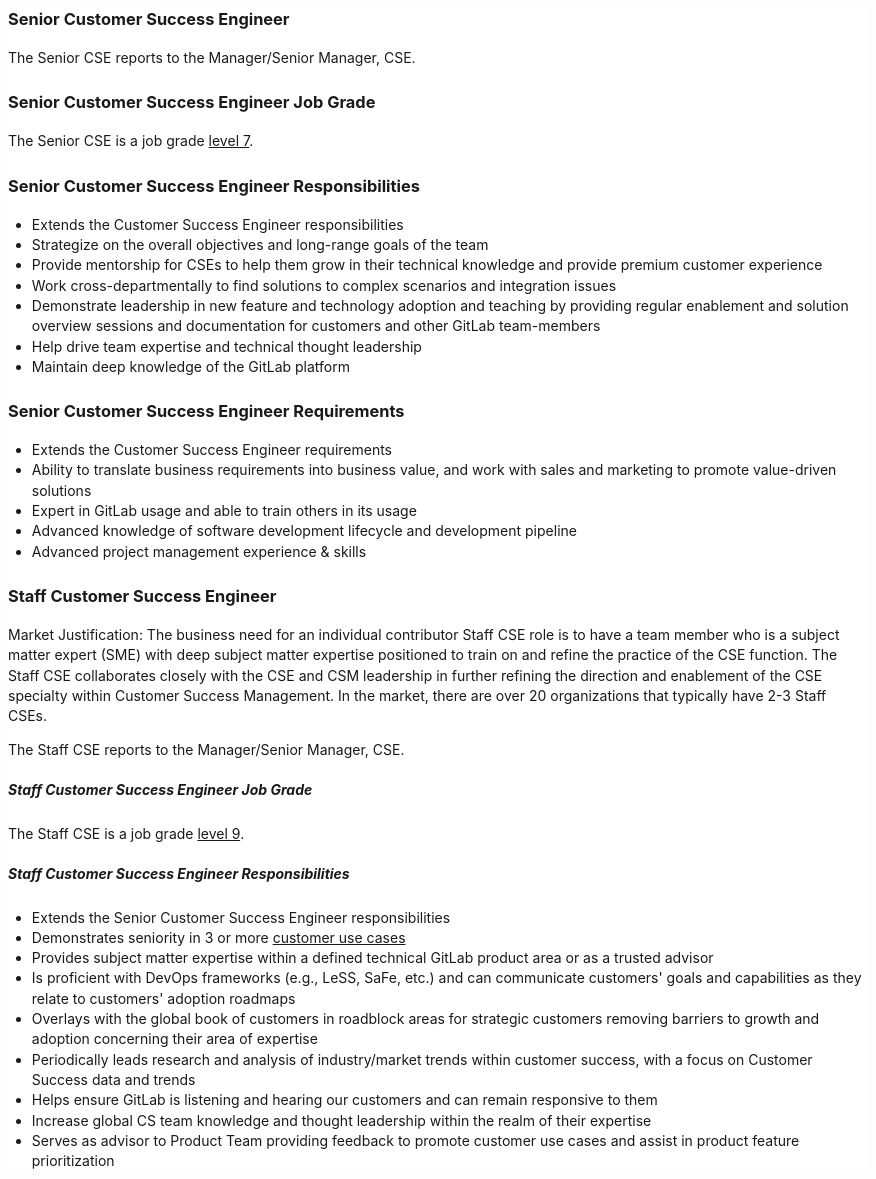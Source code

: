 ### Senior Customer Success Engineer

The Senior CSE reports to the Manager/Senior Manager, CSE.

### Senior Customer Success Engineer Job Grade

The Senior CSE is a job grade [level 7](/handbook/total-rewards/compensation/compensation-calculator/#gitlab-job-grades).

### Senior Customer Success Engineer Responsibilities

- Extends the Customer Success Engineer responsibilities
- Strategize on the overall objectives and long-range goals of the team
- Provide mentorship for CSEs to help them grow in their technical knowledge and provide premium customer experience
- Work cross-departmentally to find solutions to complex scenarios and integration issues
- Demonstrate leadership in new feature and technology adoption and teaching by providing regular enablement and solution overview sessions and documentation for customers and other GitLab team-members
- Help drive team expertise and technical thought leadership
- Maintain deep knowledge of the GitLab platform

### Senior Customer Success Engineer Requirements

- Extends the Customer Success Engineer requirements
- Ability to translate business requirements into business value, and work with sales and marketing to promote value-driven solutions
- Expert in GitLab usage and able to train others in its usage
- Advanced knowledge of software development lifecycle and development pipeline
- Advanced project management experience & skills

### Staff Customer Success Engineer

Market Justification: The business need for an individual contributor Staff CSE role is to have a team member who is a subject matter expert (SME) with deep subject matter expertise positioned to train on and refine the practice of the CSE function. The Staff CSE collaborates closely with the CSE and CSM leadership in further refining the direction and enablement of the CSE specialty within Customer Success Management. In the market, there are over 20 organizations that typically have 2-3 Staff CSEs.

The Staff CSE reports to the Manager/Senior Manager, CSE.

##### Staff Customer Success Engineer Job Grade

The Staff CSE is a job grade [level 9](/handbook/total-rewards/compensation/compensation-calculator/#gitlab-job-grades).

##### Staff Customer Success Engineer Responsibilities

- Extends the Senior Customer Success Engineer responsibilities
- Demonstrates seniority in 3 or more [customer use cases](/handbook/use-cases/)
- Provides subject matter expertise within a defined technical GitLab product area or as a trusted advisor
- Is proficient with DevOps frameworks (e.g., LeSS, SaFe, etc.) and can communicate customers' goals and capabilities as they relate to customers' adoption roadmaps
- Overlays with the global book of customers in roadblock areas for strategic customers removing barriers to growth and adoption concerning their area of expertise
- Periodically leads research and analysis of industry/market trends within customer success, with a focus on Customer Success data and trends
- Helps ensure GitLab is listening and hearing our customers and can remain responsive to them
- Increase global CS team knowledge and thought leadership within the realm of their expertise
- Serves as advisor to Product Team providing feedback to promote customer use cases and assist in product feature prioritization
